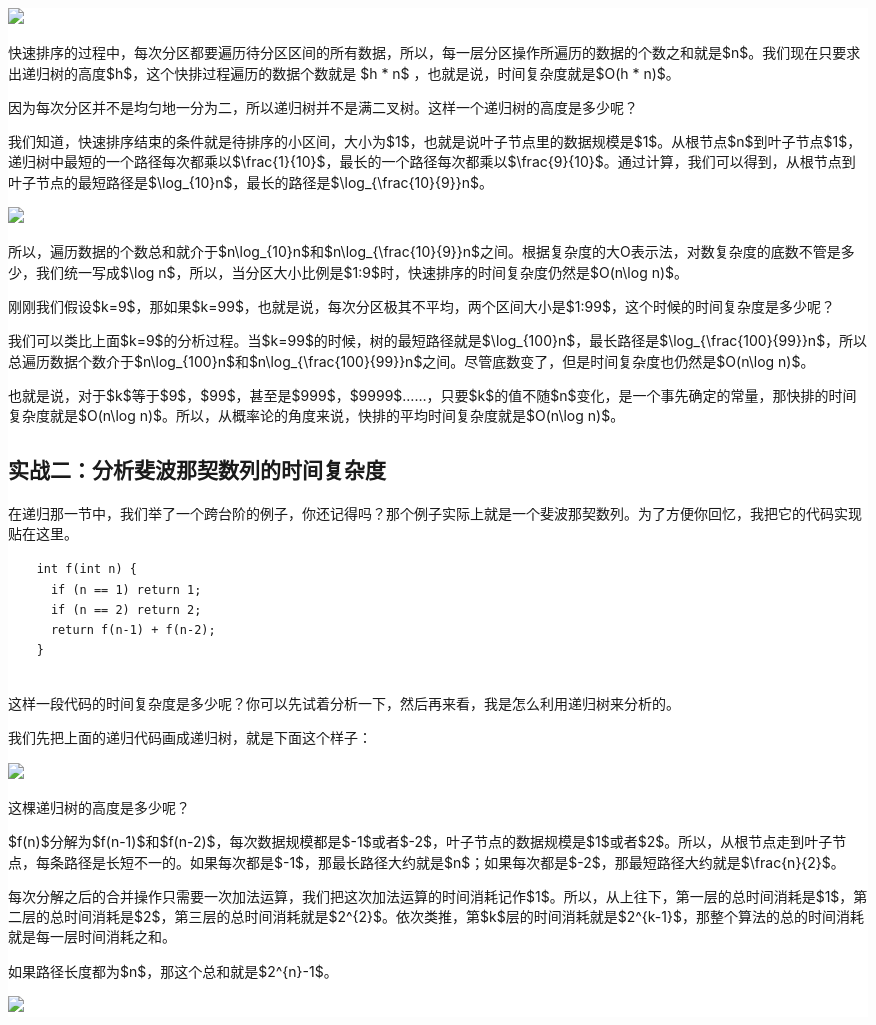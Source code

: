 ![](/images/数据结构与算法之美/03.基础篇/resourceimage444344972a3531dae0b7a0ccc935bc13f243.jpg)

快速排序的过程中，每次分区都要遍历待分区区间的所有数据，所以，每一层分区操作所遍历的数据的个数之和就是\$n\$。我们现在只要求出递归树的高度\$h\$，这个快排过程遍历的数据个数就是 \$h \* n\$ ，也就是说，时间复杂度就是\$O\(h \* n\)\$。

因为每次分区并不是均匀地一分为二，所以递归树并不是满二叉树。这样一个递归树的高度是多少呢？

我们知道，快速排序结束的条件就是待排序的小区间，大小为\$1\$，也就是说叶子节点里的数据规模是\$1\$。从根节点\$n\$到叶子节点\$1\$，递归树中最短的一个路径每次都乘以\$\\frac\{1\}\{10\}\$，最长的一个路径每次都乘以\$\\frac\{9\}\{10\}\$。通过计算，我们可以得到，从根节点到叶子节点的最短路径是\$\\log\_\{10\}n\$，最长的路径是\$\\log\_\{\\frac\{10\}\{9\}\}n\$。

![](/images/数据结构与算法之美/03.基础篇/resourceimage7ced7cea8607f0d92a901f3152341830d6ed.jpg)

所以，遍历数据的个数总和就介于\$n\\log\_\{10\}n\$和\$n\\log\_\{\\frac\{10\}\{9\}\}n\$之间。根据复杂度的大O表示法，对数复杂度的底数不管是多少，我们统一写成\$\\log n\$，所以，当分区大小比例是\$1:9\$时，快速排序的时间复杂度仍然是\$O\(n\\log n\)\$。

刚刚我们假设\$k=9\$，那如果\$k=99\$，也就是说，每次分区极其不平均，两个区间大小是\$1:99\$，这个时候的时间复杂度是多少呢？

我们可以类比上面\$k=9\$的分析过程。当\$k=99\$的时候，树的最短路径就是\$\\log\_\{100\}n\$，最长路径是\$\\log\_\{\\frac\{100\}\{99\}\}n\$，所以总遍历数据个数介于\$n\\log\_\{100\}n\$和\$n\\log\_\{\\frac\{100\}\{99\}\}n\$之间。尽管底数变了，但是时间复杂度也仍然是\$O\(n\\log n\)\$。

也就是说，对于\$k\$等于\$9\$，\$99\$，甚至是\$999\$，\$9999\$……，只要\$k\$的值不随\$n\$变化，是一个事先确定的常量，那快排的时间复杂度就是\$O\(n\\log n\)\$。所以，从概率论的角度来说，快排的平均时间复杂度就是\$O\(n\\log n\)\$。

## 实战二：分析斐波那契数列的时间复杂度

在递归那一节中，我们举了一个跨台阶的例子，你还记得吗？那个例子实际上就是一个斐波那契数列。为了方便你回忆，我把它的代码实现贴在这里。

```
    int f(int n) {
      if (n == 1) return 1;
      if (n == 2) return 2;
      return f(n-1) + f(n-2);
    }
    

```

这样一段代码的时间复杂度是多少呢？你可以先试着分析一下，然后再来看，我是怎么利用递归树来分析的。

我们先把上面的递归代码画成递归树，就是下面这个样子：

![](/images/数据结构与算法之美/03.基础篇/resourceimage9cce9ccbce1a70c7e2def52701dcf176a4ce.jpg)

这棵递归树的高度是多少呢？

\$f\(n\)\$分解为\$f\(n-1\)\$和\$f\(n-2\)\$，每次数据规模都是\$-1\$或者\$-2\$，叶子节点的数据规模是\$1\$或者\$2\$。所以，从根节点走到叶子节点，每条路径是长短不一的。如果每次都是\$-1\$，那最长路径大约就是\$n\$；如果每次都是\$-2\$，那最短路径大约就是\$\\frac\{n\}\{2\}\$。

每次分解之后的合并操作只需要一次加法运算，我们把这次加法运算的时间消耗记作\$1\$。所以，从上往下，第一层的总时间消耗是\$1\$，第二层的总时间消耗是\$2\$，第三层的总时间消耗就是\$2\^\{2\}\$。依次类推，第\$k\$层的时间消耗就是\$2\^\{k-1\}\$，那整个算法的总的时间消耗就是每一层时间消耗之和。

如果路径长度都为\$n\$，那这个总和就是\$2\^\{n\}-1\$。

![](/images/数据结构与算法之美/03.基础篇/resourceimage861f86d301fc5fa3088383fa5b45f01e4d1f.jpg)
